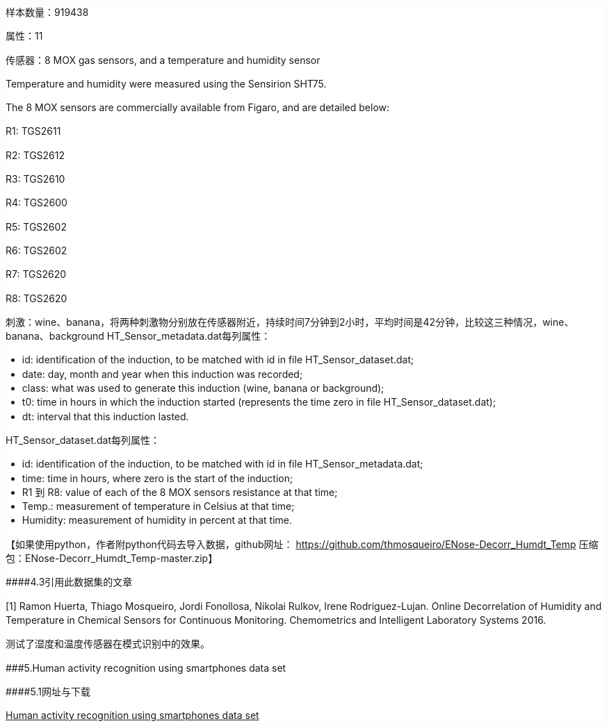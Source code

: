 样本数量：919438

属性：11

传感器：8 MOX gas sensors, and a temperature and humidity sensor

Temperature and humidity were measured using the Sensirion SHT75.

The 8 MOX sensors are commercially available from Figaro, and are detailed below:

R1: TGS2611

R2: TGS2612

R3: TGS2610

R4: TGS2600

R5: TGS2602

R6: TGS2602

R7: TGS2620

R8: TGS2620

刺激：wine、banana，将两种刺激物分别放在传感器附近，持续时间7分钟到2小时，平均时间是42分钟，比较这三种情况，wine、banana、background
HT_Sensor_metadata.dat每列属性：

* id: identification of the induction, to be matched with id in file HT_Sensor_dataset.dat;
* date: day, month and year when this induction was recorded;
* class: what was used to generate this induction (wine, banana or background);
* t0: time in hours in which the induction started (represents the time zero in file HT_Sensor_dataset.dat);
* dt: interval that this induction lasted.

HT_Sensor_dataset.dat每列属性：

* id: identification of the induction, to be matched with id in file HT_Sensor_metadata.dat;
* time: time in hours, where zero is the start of the induction;
* R1 到 R8: value of each of the 8 MOX sensors resistance at that time;
* Temp.: measurement of temperature in Celsius at that time;
* Humidity: measurement of humidity in percent at that time.

【如果使用python，作者附python代码去导入数据，github网址：
https://github.com/thmosqueiro/ENose-Decorr_Humdt_Temp
压缩包：ENose-Decorr_Humdt_Temp-master.zip】

####4.3引用此数据集的文章

[1] Ramon Huerta, Thiago Mosqueiro, Jordi Fonollosa, Nikolai Rulkov, Irene Rodriguez-Lujan. Online Decorrelation of Humidity and Temperature in Chemical Sensors for Continuous Monitoring. Chemometrics and Intelligent Laboratory Systems 2016.

测试了湿度和温度传感器在模式识别中的效果。

###5.Human activity recognition using smartphones data set

####5.1网址与下载

[Human activity recognition using smartphones data set](https://archive.ics.uci.edu/ml/datasets/Human+Activity+Recognition+Using+Smartphones)
